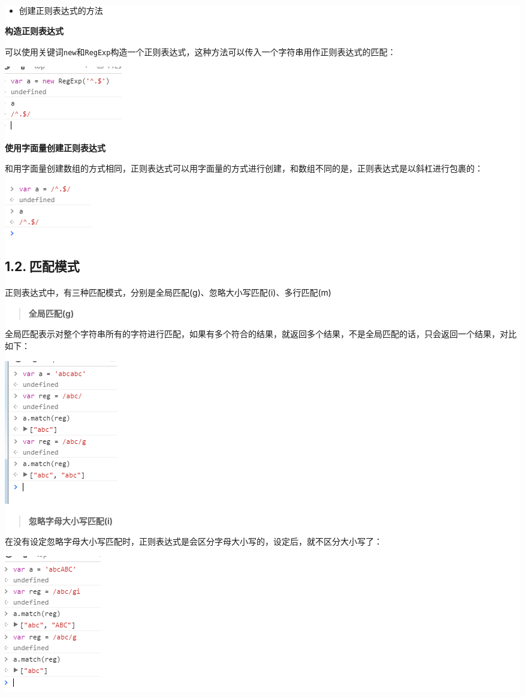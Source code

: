 - 创建正则表达式的方法

**构造正则表达式** 

可以使用关键词`new`和`RegExp`构造一个正则表达式，这种方法可以传入一个字符串用作正则表达式的匹配：   

<img src="newCreate.png" alt="">

**使用字面量创建正则表达式**

和用字面量创建数组的方式相同，正则表达式可以用字面量的方式进行创建，和数组不同的是，正则表达式是以斜杠进行包裹的：

<img src="字面量.png" alt="">


## 1.2. 匹配模式

正则表达式中，有三种匹配模式，分别是全局匹配(g)、忽略大小写匹配(i)、多行匹配(m)


>**全局匹配(g)**  

全局匹配表示对整个字符串所有的字符进行匹配，如果有多个符合的结果，就返回多个结果，不是全局匹配的话，只会返回一个结果，对比如下：


![g.png](g.png)


>**忽略字母大小写匹配(i)**

在没有设定忽略字母大小写匹配时，正则表达式是会区分字母大小写的，设定后，就不区分大小写了：


![g.png](i.png)
